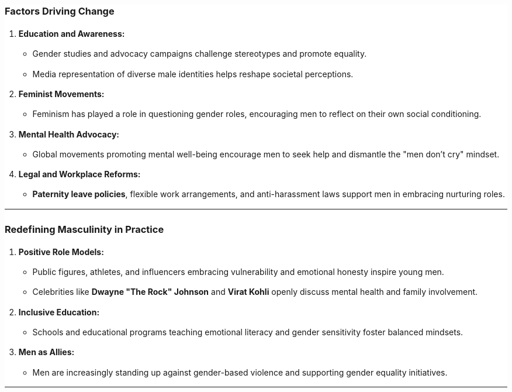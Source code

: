 

### **Factors Driving Change**



1. **Education and Awareness:**  

   - Gender studies and advocacy campaigns challenge stereotypes and promote equality.  

   - Media representation of diverse male identities helps reshape societal perceptions.  



2. **Feminist Movements:**  

   - Feminism has played a role in questioning gender roles, encouraging men to reflect on their own social conditioning.  



3. **Mental Health Advocacy:**  

   - Global movements promoting mental well-being encourage men to seek help and dismantle the "men don’t cry" mindset.  



4. **Legal and Workplace Reforms:**  

   - **Paternity leave policies**, flexible work arrangements, and anti-harassment laws support men in embracing nurturing roles.  



---



### **Redefining Masculinity in Practice**



1. **Positive Role Models:**  

   - Public figures, athletes, and influencers embracing vulnerability and emotional honesty inspire young men.  

   - Celebrities like **Dwayne "The Rock" Johnson** and **Virat Kohli** openly discuss mental health and family involvement.  



2. **Inclusive Education:**  

   - Schools and educational programs teaching emotional literacy and gender sensitivity foster balanced mindsets.  



3. **Men as Allies:**  

   - Men are increasingly standing up against gender-based violence and supporting gender equality initiatives.  



---

